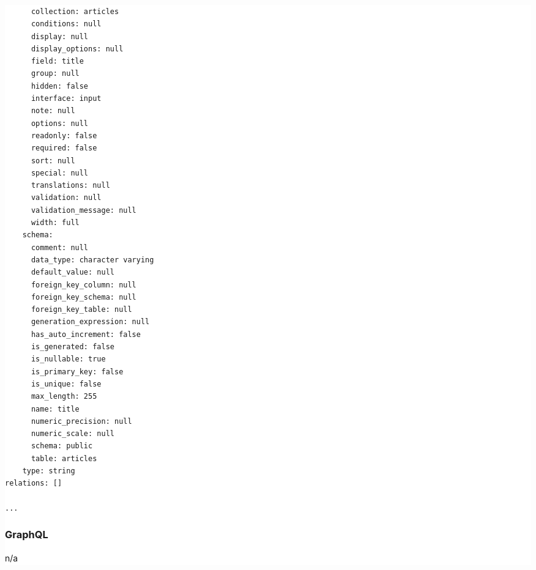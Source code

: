 ```
      collection: articles
      conditions: null
      display: null
      display_options: null
      field: title
      group: null
      hidden: false
      interface: input
      note: null
      options: null
      readonly: false
      required: false
      sort: null
      special: null
      translations: null
      validation: null
      validation_message: null
      width: full
    schema:
      comment: null
      data_type: character varying
      default_value: null
      foreign_key_column: null
      foreign_key_schema: null
      foreign_key_table: null
      generation_expression: null
      has_auto_increment: false
      is_generated: false
      is_nullable: true
      is_primary_key: false
      is_unique: false
      max_length: 255
      name: title
      numeric_precision: null
      numeric_scale: null
      schema: public
      table: articles
    type: string
relations: []

...
```

### GraphQL

n/a
